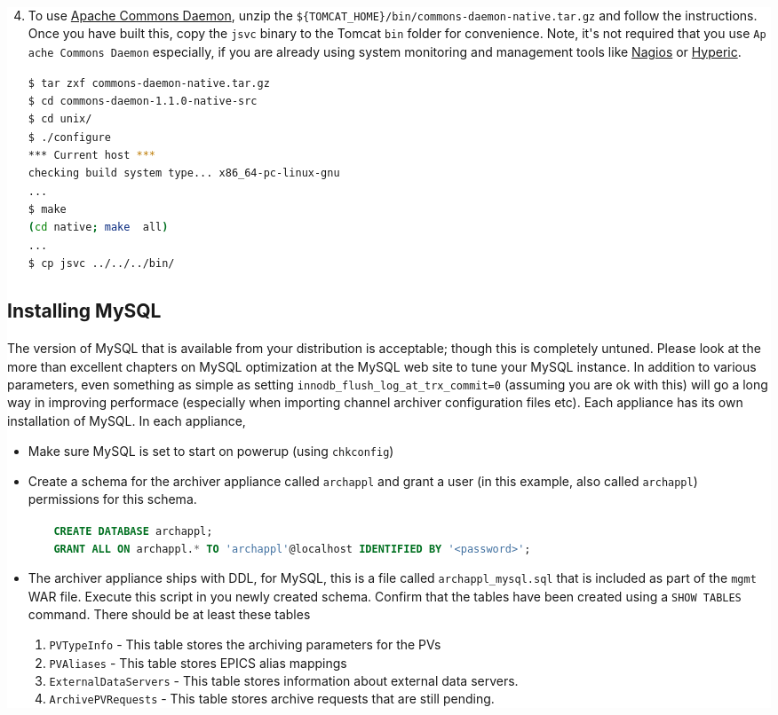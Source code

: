 4. To use [Apache Commons Daemon](http://commons.apache.org/daemon/),
   unzip the `${TOMCAT_HOME}/bin/commons-daemon-native.tar.gz` and
   follow the instructions. Once you have built this, copy the `jsvc`
   binary to the Tomcat `bin` folder for convenience. Note, it\'s not
   required that you use `Apache Commons Daemon` especially, if you are
   already using system monitoring and management tools like
   [Nagios](http://www.nagios.org/) or
   [Hyperic](http://www.hyperic.com/).

   ```bash
   $ tar zxf commons-daemon-native.tar.gz
   $ cd commons-daemon-1.1.0-native-src
   $ cd unix/
   $ ./configure
   *** Current host ***
   checking build system type... x86_64-pc-linux-gnu
   ...
   $ make
   (cd native; make  all)
   ...
   $ cp jsvc ../../../bin/
   ```

## Installing MySQL

The version of MySQL that is available from your distribution is
acceptable; though this is completely untuned. Please look at the more
than excellent chapters on MySQL optimization at the MySQL web site to
tune your MySQL instance. In addition to various parameters, even
something as simple as setting `innodb_flush_log_at_trx_commit=0`
(assuming you are ok with this) will go a long way in improving
performace (especially when importing channel archiver configuration
files etc). Each appliance has its own installation of MySQL. In each
appliance,

- Make sure MySQL is set to start on powerup (using `chkconfig`)

- Create a schema for the archiver appliance called `archappl` and
  grant a user (in this example, also called `archappl`) permissions
  for this schema.

  ```sql
      CREATE DATABASE archappl;
      GRANT ALL ON archappl.* TO 'archappl'@localhost IDENTIFIED BY '<password>';
  ```

- The archiver appliance ships with DDL, for MySQL, this is a file
  called `archappl_mysql.sql` that is included as part of the `mgmt`
  WAR file. Execute this script in you newly created schema. Confirm
  that the tables have been created using a `SHOW TABLES` command.
  There should be at least these tables

  1. `PVTypeInfo` - This table stores the archiving parameters for
     the PVs
  2. `PVAliases` - This table stores EPICS alias mappings
  3. `ExternalDataServers` - This table stores information about
     external data servers.
  4. `ArchivePVRequests` - This table stores archive requests that
     are still pending.
